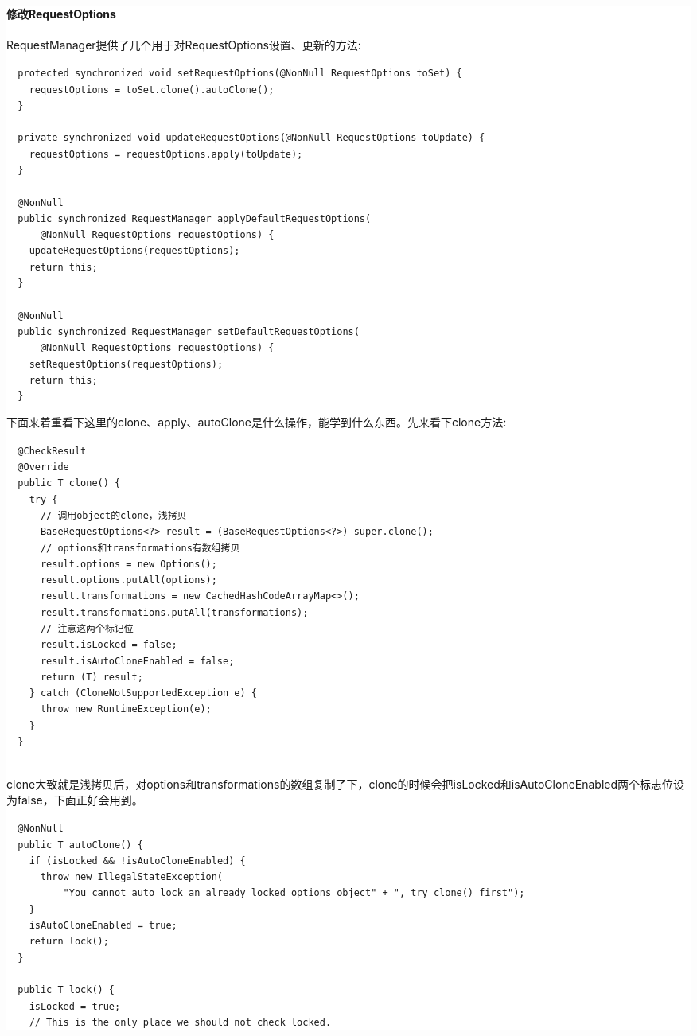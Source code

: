 #### 修改RequestOptions
RequestManager提供了几个用于对RequestOptions设置、更新的方法:
```
  protected synchronized void setRequestOptions(@NonNull RequestOptions toSet) {
    requestOptions = toSet.clone().autoClone();
  }

  private synchronized void updateRequestOptions(@NonNull RequestOptions toUpdate) {
    requestOptions = requestOptions.apply(toUpdate);
  }
  
  @NonNull
  public synchronized RequestManager applyDefaultRequestOptions(
      @NonNull RequestOptions requestOptions) {
    updateRequestOptions(requestOptions);
    return this;
  }
  
  @NonNull
  public synchronized RequestManager setDefaultRequestOptions(
      @NonNull RequestOptions requestOptions) {
    setRequestOptions(requestOptions);
    return this;
  }
```
下面来着重看下这里的clone、apply、autoClone是什么操作，能学到什么东西。先来看下clone方法:
```
  @CheckResult
  @Override
  public T clone() {
    try {
      // 调用object的clone，浅拷贝
      BaseRequestOptions<?> result = (BaseRequestOptions<?>) super.clone();
      // options和transformations有数组拷贝
      result.options = new Options();
      result.options.putAll(options);
      result.transformations = new CachedHashCodeArrayMap<>();
      result.transformations.putAll(transformations);
      // 注意这两个标记位
      result.isLocked = false;
      result.isAutoCloneEnabled = false;
      return (T) result;
    } catch (CloneNotSupportedException e) {
      throw new RuntimeException(e);
    }
  }
 
```
clone大致就是浅拷贝后，对options和transformations的数组复制了下，clone的时候会把isLocked和isAutoCloneEnabled两个标志位设为false，下面正好会用到。
```
  @NonNull
  public T autoClone() {
    if (isLocked && !isAutoCloneEnabled) {
      throw new IllegalStateException(
          "You cannot auto lock an already locked options object" + ", try clone() first");
    }
    isAutoCloneEnabled = true;
    return lock();
  }
  
  public T lock() {
    isLocked = true;
    // This is the only place we should not check locked.
```